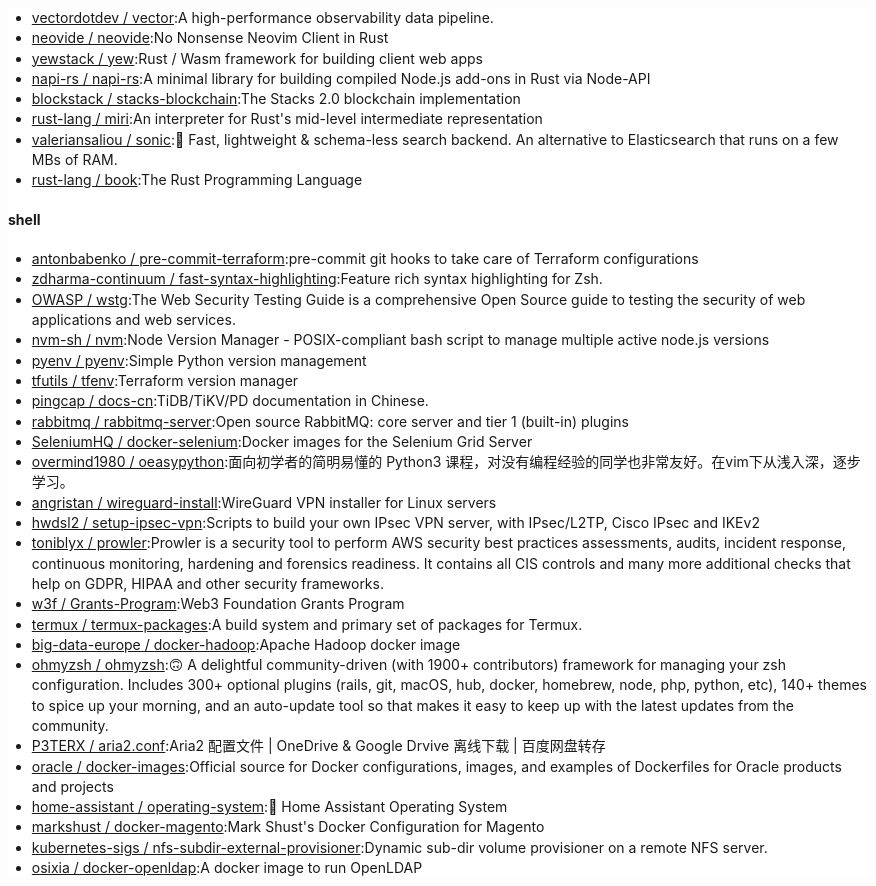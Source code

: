 * [vectordotdev / vector](https://github.com/vectordotdev/vector):A high-performance observability data pipeline.
* [neovide / neovide](https://github.com/neovide/neovide):No Nonsense Neovim Client in Rust
* [yewstack / yew](https://github.com/yewstack/yew):Rust / Wasm framework for building client web apps
* [napi-rs / napi-rs](https://github.com/napi-rs/napi-rs):A minimal library for building compiled Node.js add-ons in Rust via Node-API
* [blockstack / stacks-blockchain](https://github.com/blockstack/stacks-blockchain):The Stacks 2.0 blockchain implementation
* [rust-lang / miri](https://github.com/rust-lang/miri):An interpreter for Rust's mid-level intermediate representation
* [valeriansaliou / sonic](https://github.com/valeriansaliou/sonic):🦔
Fast, lightweight & schema-less search backend. An alternative to Elasticsearch that runs on a few MBs of RAM.
* [rust-lang / book](https://github.com/rust-lang/book):The Rust Programming Language

#### shell
* [antonbabenko / pre-commit-terraform](https://github.com/antonbabenko/pre-commit-terraform):pre-commit git hooks to take care of Terraform configurations
* [zdharma-continuum / fast-syntax-highlighting](https://github.com/zdharma-continuum/fast-syntax-highlighting):Feature rich syntax highlighting for Zsh.
* [OWASP / wstg](https://github.com/OWASP/wstg):The Web Security Testing Guide is a comprehensive Open Source guide to testing the security of web applications and web services.
* [nvm-sh / nvm](https://github.com/nvm-sh/nvm):Node Version Manager - POSIX-compliant bash script to manage multiple active node.js versions
* [pyenv / pyenv](https://github.com/pyenv/pyenv):Simple Python version management
* [tfutils / tfenv](https://github.com/tfutils/tfenv):Terraform version manager
* [pingcap / docs-cn](https://github.com/pingcap/docs-cn):TiDB/TiKV/PD documentation in Chinese.
* [rabbitmq / rabbitmq-server](https://github.com/rabbitmq/rabbitmq-server):Open source RabbitMQ: core server and tier 1 (built-in) plugins
* [SeleniumHQ / docker-selenium](https://github.com/SeleniumHQ/docker-selenium):Docker images for the Selenium Grid Server
* [overmind1980 / oeasypython](https://github.com/overmind1980/oeasypython):面向初学者的简明易懂的 Python3 课程，对没有编程经验的同学也非常友好。在vim下从浅入深，逐步学习。
* [angristan / wireguard-install](https://github.com/angristan/wireguard-install):WireGuard VPN installer for Linux servers
* [hwdsl2 / setup-ipsec-vpn](https://github.com/hwdsl2/setup-ipsec-vpn):Scripts to build your own IPsec VPN server, with IPsec/L2TP, Cisco IPsec and IKEv2
* [toniblyx / prowler](https://github.com/toniblyx/prowler):Prowler is a security tool to perform AWS security best practices assessments, audits, incident response, continuous monitoring, hardening and forensics readiness. It contains all CIS controls and many more additional checks that help on GDPR, HIPAA and other security frameworks.
* [w3f / Grants-Program](https://github.com/w3f/Grants-Program):Web3 Foundation Grants Program
* [termux / termux-packages](https://github.com/termux/termux-packages):A build system and primary set of packages for Termux.
* [big-data-europe / docker-hadoop](https://github.com/big-data-europe/docker-hadoop):Apache Hadoop docker image
* [ohmyzsh / ohmyzsh](https://github.com/ohmyzsh/ohmyzsh):🙃
A delightful community-driven (with 1900+ contributors) framework for managing your zsh configuration. Includes 300+ optional plugins (rails, git, macOS, hub, docker, homebrew, node, php, python, etc), 140+ themes to spice up your morning, and an auto-update tool so that makes it easy to keep up with the latest updates from the community.
* [P3TERX / aria2.conf](https://github.com/P3TERX/aria2.conf):Aria2 配置文件 | OneDrive & Google Drvive 离线下载 | 百度网盘转存
* [oracle / docker-images](https://github.com/oracle/docker-images):Official source for Docker configurations, images, and examples of Dockerfiles for Oracle products and projects
* [home-assistant / operating-system](https://github.com/home-assistant/operating-system):🔰
Home Assistant Operating System
* [markshust / docker-magento](https://github.com/markshust/docker-magento):Mark Shust's Docker Configuration for Magento
* [kubernetes-sigs / nfs-subdir-external-provisioner](https://github.com/kubernetes-sigs/nfs-subdir-external-provisioner):Dynamic sub-dir volume provisioner on a remote NFS server.
* [osixia / docker-openldap](https://github.com/osixia/docker-openldap):A docker image to run OpenLDAP